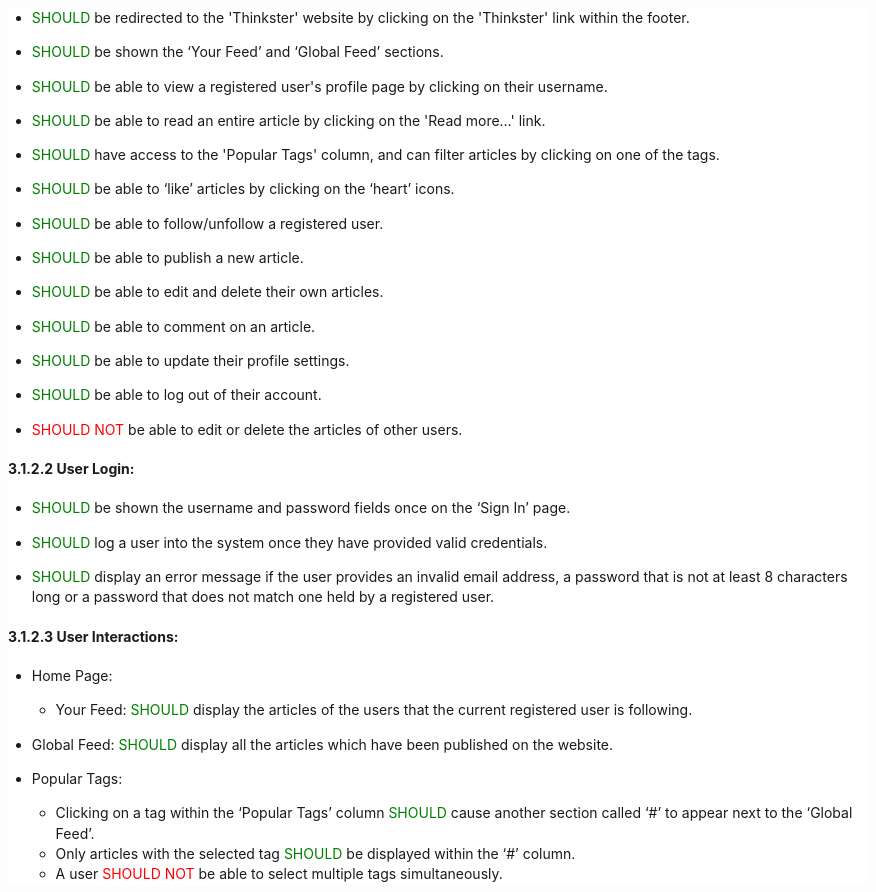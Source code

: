- <span style="color:green">SHOULD</span> be redirected to the 'Thinkster' website by clicking on the 'Thinkster' link within the footer. 

- <span style="color:green">SHOULD</span> be shown the ‘Your Feed’ and ‘Global Feed’ sections.

- <span style="color:green">SHOULD</span> be able to view a registered user's profile page by clicking on their username.

- <span style="color:green">SHOULD</span> be able to read an entire article by clicking on the 'Read more…' link.

- <span style="color:green">SHOULD</span> have access to the 'Popular Tags' column, and can filter articles by clicking on one of the tags.

- <span style="color:green">SHOULD</span> be able to ‘like’ articles by clicking on the ‘heart’ icons.

- <span style="color:green">SHOULD</span> be able to follow/unfollow a registered user.

- <span style="color:green">SHOULD</span> be able to publish a new article.

- <span style="color:green">SHOULD</span> be able to edit and delete their own articles.

- <span style="color:green">SHOULD</span> be able to comment on an article.

- <span style="color:green">SHOULD</span> be able to update their profile settings.

- <span style="color:green">SHOULD</span> be able to log out of their account.

- <span style="color:red">SHOULD NOT</span> be able to edit or delete the articles of other users.

#### 3.1.2.2	User Login:

- <span style="color:green">SHOULD</span> be shown the username and password fields once on the ‘Sign In’ page.

- <span style="color:green">SHOULD</span> log a user into the system once they have provided valid credentials.

- <span style="color:green">SHOULD</span> display an error message if the user provides an invalid email address, a password that is not at least 8 characters long or a password that does not match one held by a registered user. 

#### 3.1.2.3	User Interactions:

- Home Page:
  - Your Feed:
   <span style="color:green">SHOULD</span> display the articles of the users that the current registered user is following.
   
- Global Feed:
  <span style="color:green">SHOULD</span> display all the articles which have been published on the website.

- Popular Tags: 
    - Clicking on a tag within the ‘Popular Tags’ column <span style="color:green">SHOULD</span> cause another section called ‘#<selected tag>’ to appear next to the ‘Global Feed’.
    - Only articles with the selected tag <span style="color:green">SHOULD</span> be displayed within the ‘#<selected tag>’ column.
    - A user <span style="color:red">SHOULD NOT</span> be able to select multiple tags simultaneously.
